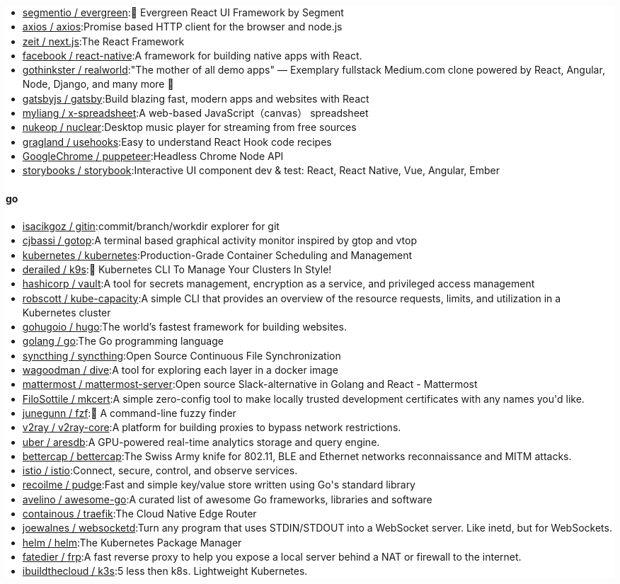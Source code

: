 * [segmentio / evergreen](https://github.com/segmentio/evergreen):🌲 Evergreen React UI Framework by Segment
* [axios / axios](https://github.com/axios/axios):Promise based HTTP client for the browser and node.js
* [zeit / next.js](https://github.com/zeit/next.js):The React Framework
* [facebook / react-native](https://github.com/facebook/react-native):A framework for building native apps with React.
* [gothinkster / realworld](https://github.com/gothinkster/realworld):"The mother of all demo apps" — Exemplary fullstack Medium.com clone powered by React, Angular, Node, Django, and many more 🏅
* [gatsbyjs / gatsby](https://github.com/gatsbyjs/gatsby):Build blazing fast, modern apps and websites with React
* [myliang / x-spreadsheet](https://github.com/myliang/x-spreadsheet):A web-based JavaScript（canvas） spreadsheet
* [nukeop / nuclear](https://github.com/nukeop/nuclear):Desktop music player for streaming from free sources
* [gragland / usehooks](https://github.com/gragland/usehooks):Easy to understand React Hook code recipes
* [GoogleChrome / puppeteer](https://github.com/GoogleChrome/puppeteer):Headless Chrome Node API
* [storybooks / storybook](https://github.com/storybooks/storybook):Interactive UI component dev & test: React, React Native, Vue, Angular, Ember

#### go
* [isacikgoz / gitin](https://github.com/isacikgoz/gitin):commit/branch/workdir explorer for git
* [cjbassi / gotop](https://github.com/cjbassi/gotop):A terminal based graphical activity monitor inspired by gtop and vtop
* [kubernetes / kubernetes](https://github.com/kubernetes/kubernetes):Production-Grade Container Scheduling and Management
* [derailed / k9s](https://github.com/derailed/k9s):🐶 Kubernetes CLI To Manage Your Clusters In Style!
* [hashicorp / vault](https://github.com/hashicorp/vault):A tool for secrets management, encryption as a service, and privileged access management
* [robscott / kube-capacity](https://github.com/robscott/kube-capacity):A simple CLI that provides an overview of the resource requests, limits, and utilization in a Kubernetes cluster
* [gohugoio / hugo](https://github.com/gohugoio/hugo):The world’s fastest framework for building websites.
* [golang / go](https://github.com/golang/go):The Go programming language
* [syncthing / syncthing](https://github.com/syncthing/syncthing):Open Source Continuous File Synchronization
* [wagoodman / dive](https://github.com/wagoodman/dive):A tool for exploring each layer in a docker image
* [mattermost / mattermost-server](https://github.com/mattermost/mattermost-server):Open source Slack-alternative in Golang and React - Mattermost
* [FiloSottile / mkcert](https://github.com/FiloSottile/mkcert):A simple zero-config tool to make locally trusted development certificates with any names you'd like.
* [junegunn / fzf](https://github.com/junegunn/fzf):🌸 A command-line fuzzy finder
* [v2ray / v2ray-core](https://github.com/v2ray/v2ray-core):A platform for building proxies to bypass network restrictions.
* [uber / aresdb](https://github.com/uber/aresdb):A GPU-powered real-time analytics storage and query engine.
* [bettercap / bettercap](https://github.com/bettercap/bettercap):The Swiss Army knife for 802.11, BLE and Ethernet networks reconnaissance and MITM attacks.
* [istio / istio](https://github.com/istio/istio):Connect, secure, control, and observe services.
* [recoilme / pudge](https://github.com/recoilme/pudge):Fast and simple key/value store written using Go's standard library
* [avelino / awesome-go](https://github.com/avelino/awesome-go):A curated list of awesome Go frameworks, libraries and software
* [containous / traefik](https://github.com/containous/traefik):The Cloud Native Edge Router
* [joewalnes / websocketd](https://github.com/joewalnes/websocketd):Turn any program that uses STDIN/STDOUT into a WebSocket server. Like inetd, but for WebSockets.
* [helm / helm](https://github.com/helm/helm):The Kubernetes Package Manager
* [fatedier / frp](https://github.com/fatedier/frp):A fast reverse proxy to help you expose a local server behind a NAT or firewall to the internet.
* [ibuildthecloud / k3s](https://github.com/ibuildthecloud/k3s):5 less then k8s. Lightweight Kubernetes.